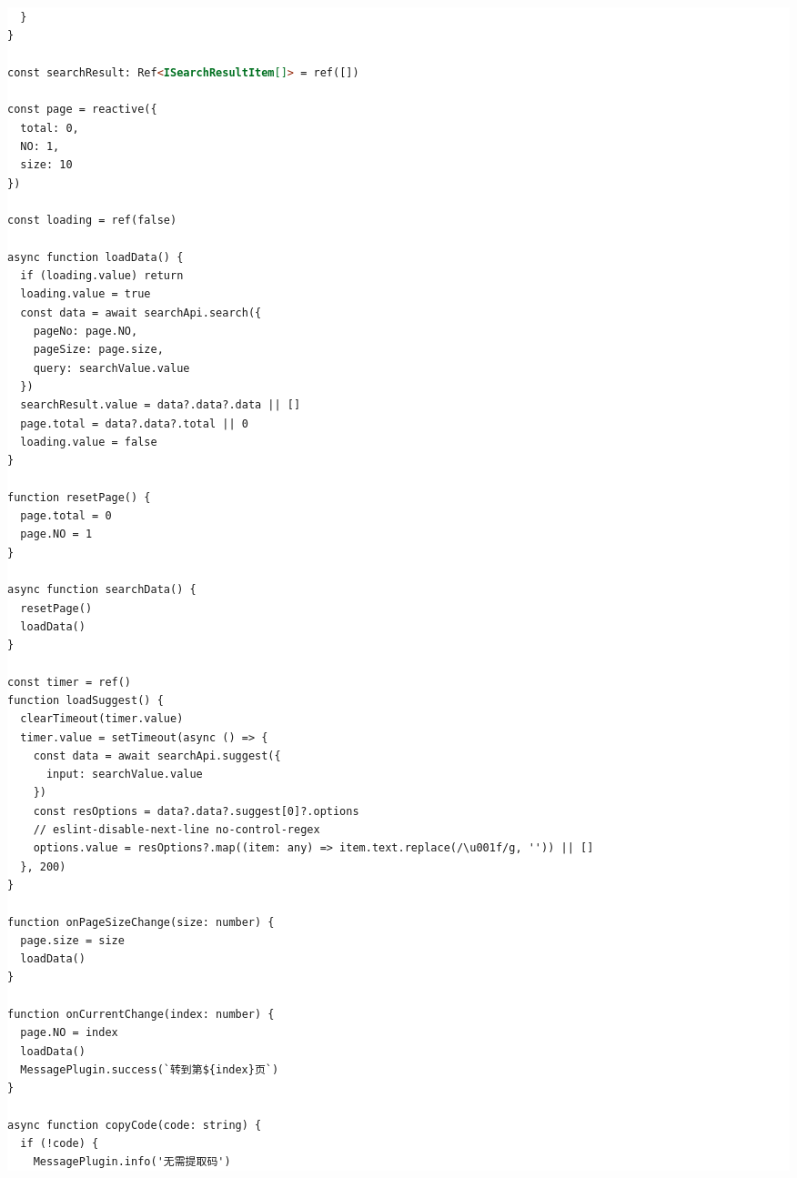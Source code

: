 ```html
  }
}

const searchResult: Ref<ISearchResultItem[]> = ref([])

const page = reactive({
  total: 0,
  NO: 1,
  size: 10
})

const loading = ref(false)

async function loadData() {
  if (loading.value) return
  loading.value = true
  const data = await searchApi.search({
    pageNo: page.NO,
    pageSize: page.size,
    query: searchValue.value
  })
  searchResult.value = data?.data?.data || []
  page.total = data?.data?.total || 0
  loading.value = false
}

function resetPage() {
  page.total = 0
  page.NO = 1
}

async function searchData() {
  resetPage()
  loadData()
}

const timer = ref()
function loadSuggest() {
  clearTimeout(timer.value)
  timer.value = setTimeout(async () => {
    const data = await searchApi.suggest({
      input: searchValue.value
    })
    const resOptions = data?.data?.suggest[0]?.options
    // eslint-disable-next-line no-control-regex
    options.value = resOptions?.map((item: any) => item.text.replace(/\u001f/g, '')) || []
  }, 200)
}

function onPageSizeChange(size: number) {
  page.size = size
  loadData()
}

function onCurrentChange(index: number) {
  page.NO = index
  loadData()
  MessagePlugin.success(`转到第${index}页`)
}

async function copyCode(code: string) {
  if (!code) {
    MessagePlugin.info('无需提取码')
```